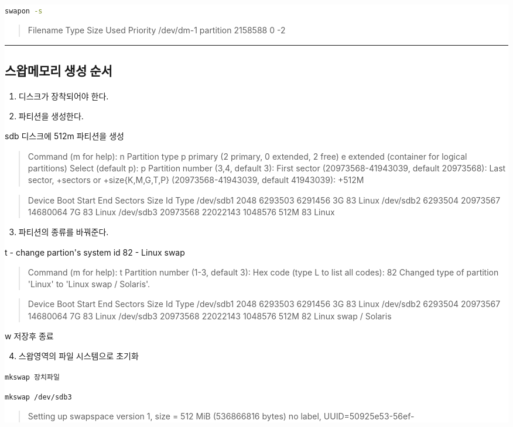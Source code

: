 ```bash
swapon -s
```

>Filename				Type		Size	Used	Priority
/dev/dm-1                              	partition	2158588	0	-2

---

## 스왑메모리 생성 순서

1. 디스크가 장착되어야 한다.

2. 파티션을 생성한다.

sdb 디스크에 512m 파티션을 생성

>Command (m for help): n
Partition type
   p   primary (2 primary, 0 extended, 2 free)
   e   extended (container for logical partitions)
Select (default p): p
Partition number (3,4, default 3):
First sector (20973568-41943039, default 20973568):
Last sector, +sectors or +size{K,M,G,T,P} (20973568-41943039, default 41943039): +512M

>Device     Boot    Start      End  Sectors  Size Id Type
/dev/sdb1           2048  6293503  6291456    3G 83 Linux
/dev/sdb2        6293504 20973567 14680064    7G 83 Linux
/dev/sdb3       20973568 22022143  1048576  512M 83 Linux

3. 파티션의 종류를 바꿔준다.

t - change partion's system id 
82 - Linux swap

>Command (m for help): t
Partition number (1-3, default 3):
Hex code (type L to list all codes): 82
Changed type of partition 'Linux' to 'Linux swap / Solaris'.

>Device     Boot    Start      End  Sectors  Size Id Type
/dev/sdb1           2048  6293503  6291456    3G 83 Linux
/dev/sdb2        6293504 20973567 14680064    7G 83 Linux
/dev/sdb3       20973568 22022143  1048576  512M 82 Linux swap / Solaris

w 저장후 종료

4. 스왑영역의 파일 시스템으로 초기화

```bash
mkswap 장치파일 
```

```bash
mkswap /dev/sdb3
```

>Setting up swapspace version 1, size = 512 MiB (536866816 bytes)
no label, UUID=50925e53-56ef-
